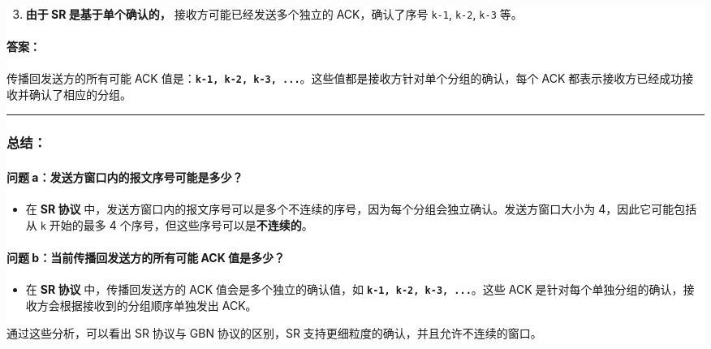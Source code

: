 3. **由于 SR 是基于单个确认的，** 接收方可能已经发送多个独立的 ACK，确认了序号 `k-1`, `k-2`, `k-3` 等。

#### **答案：**
传播回发送方的所有可能 ACK 值是：**`k-1, k-2, k-3, ...`**。这些值都是接收方针对单个分组的确认，每个 ACK 都表示接收方已经成功接收并确认了相应的分组。

---

### **总结：**

#### 问题 a：发送方窗口内的报文序号可能是多少？
- 在 **SR 协议** 中，发送方窗口内的报文序号可以是多个不连续的序号，因为每个分组会独立确认。发送方窗口大小为 4，因此它可能包括从 `k` 开始的最多 4 个序号，但这些序号可以是**不连续的**。

#### 问题 b：当前传播回发送方的所有可能 ACK 值是多少？
- 在 **SR 协议** 中，传播回发送方的 ACK 值会是多个独立的确认值，如 **`k-1, k-2, k-3, ...`**。这些 ACK 是针对每个单独分组的确认，接收方会根据接收到的分组顺序单独发出 ACK。

通过这些分析，可以看出 SR 协议与 GBN 协议的区别，SR 支持更细粒度的确认，并且允许不连续的窗口。